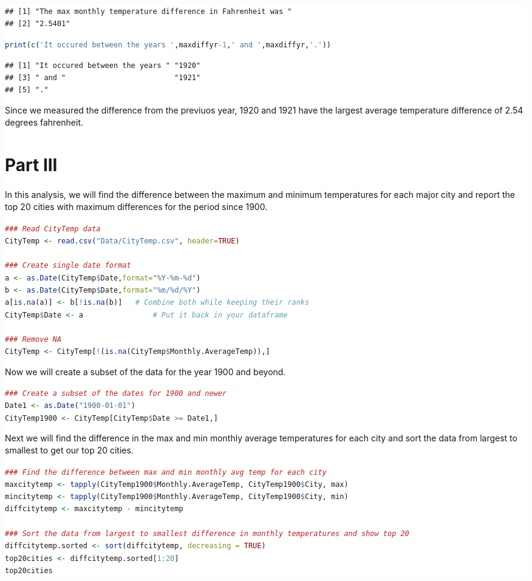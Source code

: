 ```
## [1] "The max monthly temperature difference in Fahrenheit was "
## [2] "2.5401"
```

```r
print(c('It occured between the years ',maxdiffyr-1,' and ',maxdiffyr,'.'))
```

```
## [1] "It occured between the years " "1920"                         
## [3] " and "                         "1921"                         
## [5] "."
```

Since we measured the difference from the previuos year, 1920 and 1921 have the largest average temperature difference of 2.54 degrees fahrenheit.

#   Part III

In this analysis, we will find the difference between the maximum and minimum temperatures for each major city and report the top 20 cities with maximum differences for the period since 1900.


```r
### Read CityTemp data
CityTemp <- read.csv("Data/CityTemp.csv", header=TRUE)

### Create single date format
a <- as.Date(CityTemp$Date,format="%Y-%m-%d") 
b <- as.Date(CityTemp$Date,format="%m/%d/%Y") 
a[is.na(a)] <- b[!is.na(b)]   # Combine both while keeping their ranks
CityTemp$Date <- a                # Put it back in your dataframe

### Remove NA
CityTemp <- CityTemp[!(is.na(CityTemp$Monthly.AverageTemp)),]
```

Now we will create a subset of the data for the year 1900 and beyond.


```r
### Create a subset of the dates for 1900 and newer
Date1 <- as.Date("1900-01-01")
CityTemp1900 <- CityTemp[CityTemp$Date >= Date1,]
```

Next we will find the difference in the max and min monthly average temperatures for each city and sort the data from largest to smallest to get our top 20 cities.


```r
### Find the difference between max and min monthly avg temp for each city
maxcitytemp <- tapply(CityTemp1900$Monthly.AverageTemp, CityTemp1900$City, max)
mincitytemp <- tapply(CityTemp1900$Monthly.AverageTemp, CityTemp1900$City, min)
diffcitytemp <- maxcitytemp - mincitytemp

### Sort the data from largest to smallest difference in monthly temperatures and show top 20
diffcitytemp.sorted <- sort(diffcitytemp, decreasing = TRUE)
top20cities <- diffcitytemp.sorted[1:20]
top20cities
```
